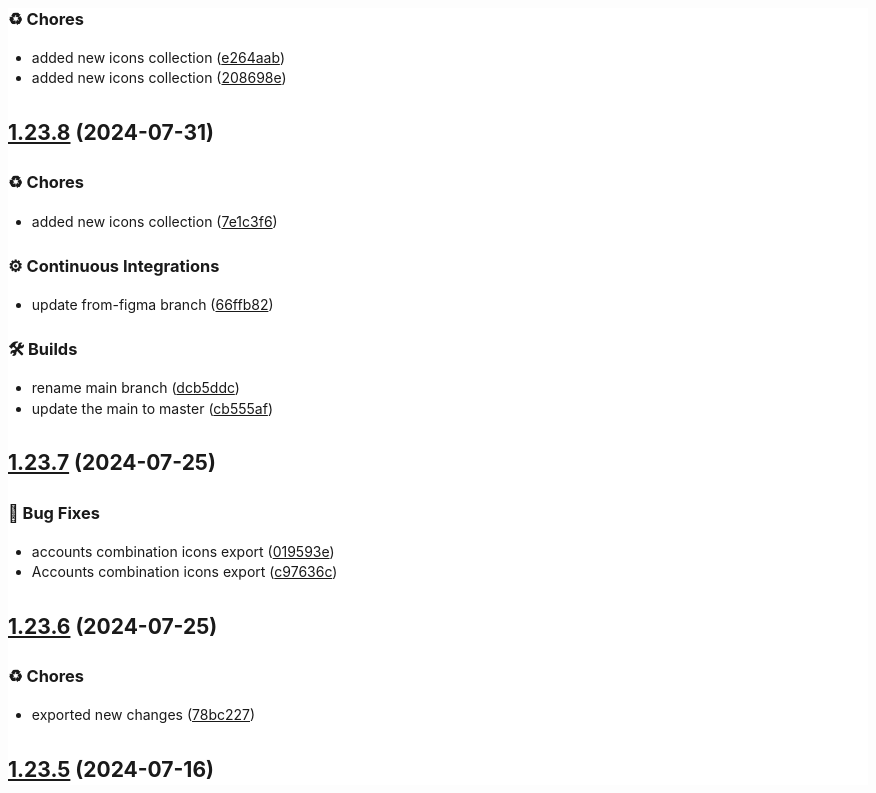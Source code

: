 
### ♻️ 	 Chores

* added new icons collection ([e264aab](https://github.com/deriv-com/quill-icons/commit/e264aab27d028190e7606f26410a6898006c7095))
* added new icons collection ([208698e](https://github.com/deriv-com/quill-icons/commit/208698e769f9e938500cb80e77dcf195b591a710))

## [1.23.8](https://github.com/deriv-com/quill-icons/compare/v1.23.7...v1.23.8) (2024-07-31)


### ♻️ 	 Chores

* added new icons collection ([7e1c3f6](https://github.com/deriv-com/quill-icons/commit/7e1c3f699ee58b2c46d2b3d35b0bd11a05f0fa63))


### ⚙️ 	 Continuous Integrations

* update from-figma branch ([66ffb82](https://github.com/deriv-com/quill-icons/commit/66ffb8290cec003d8c339a57f33b562c11580e09))


### 🛠 	 Builds

* rename main branch ([dcb5ddc](https://github.com/deriv-com/quill-icons/commit/dcb5ddc4132c451940ddeb9440f55e5896c50bc7))
* update the main to master ([cb555af](https://github.com/deriv-com/quill-icons/commit/cb555aff619937ee098195051c73ff34ca04cd67))

## [1.23.7](https://github.com/deriv-com/quill-icons/compare/v1.23.6...v1.23.7) (2024-07-25)


### 🐛 	 Bug Fixes

* accounts combination icons export ([019593e](https://github.com/deriv-com/quill-icons/commit/019593ebf7d16ab2b081bcc2bea1b4997fde0842))
* Accounts combination icons export ([c97636c](https://github.com/deriv-com/quill-icons/commit/c97636caa610fc8f03a49c23234e22d37bed182d))

## [1.23.6](https://github.com/deriv-com/quill-icons/compare/v1.23.5...v1.23.6) (2024-07-25)


### ♻️ 	 Chores

* exported new changes ([78bc227](https://github.com/deriv-com/quill-icons/commit/78bc22740636a0e80a6812413128d17d2541e64a))

## [1.23.5](https://github.com/deriv-com/quill-icons/compare/v1.23.4...v1.23.5) (2024-07-16)
